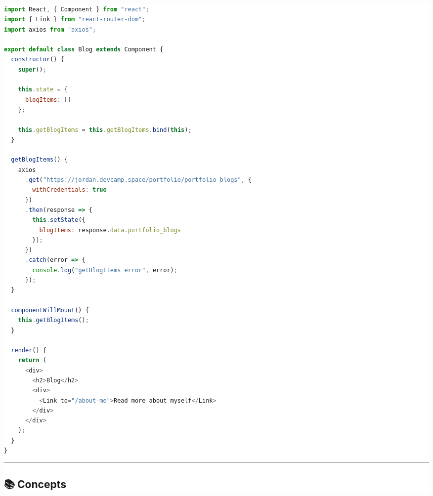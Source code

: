 ```javascript
import React, { Component } from "react";
import { Link } from "react-router-dom";
import axios from "axios";

export default class Blog extends Component {
  constructor() {
    super();

    this.state = {
      blogItems: []
    };

    this.getBlogItems = this.getBlogItems.bind(this);
  }

  getBlogItems() {
    axios
      .get("https://jordan.devcamp.space/portfolio/portfolio_blogs", {
        withCredentials: true
      })
      .then(response => {
        this.setState({
          blogItems: response.data.portfolio_blogs
        });
      })
      .catch(error => {
        console.log("getBlogItems error", error);
      });
  }

  componentWillMount() {
    this.getBlogItems();
  }

  render() {
    return (
      <div>
        <h2>Blog</h2>
        <div>
          <Link to="/about-me">Read more about myself</Link>
        </div>
      </div>
    );
  }
}
```

---

## 📚 Concepts
